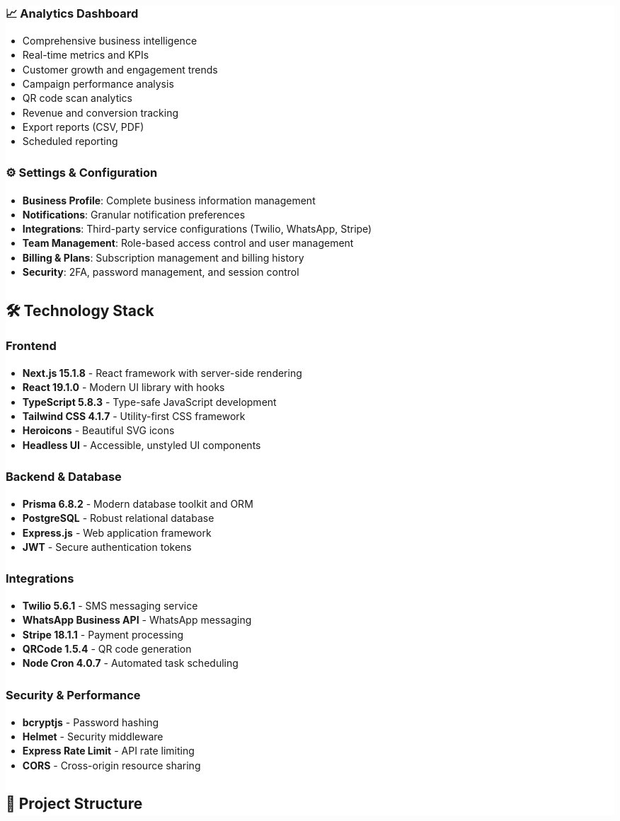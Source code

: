 ### 📈 **Analytics Dashboard**
- Comprehensive business intelligence
- Real-time metrics and KPIs
- Customer growth and engagement trends
- Campaign performance analysis
- QR code scan analytics
- Revenue and conversion tracking
- Export reports (CSV, PDF)
- Scheduled reporting

### ⚙️ **Settings & Configuration**
- **Business Profile**: Complete business information management
- **Notifications**: Granular notification preferences
- **Integrations**: Third-party service configurations (Twilio, WhatsApp, Stripe)
- **Team Management**: Role-based access control and user management
- **Billing & Plans**: Subscription management and billing history
- **Security**: 2FA, password management, and session control

## 🛠️ Technology Stack

### Frontend
- **Next.js 15.1.8** - React framework with server-side rendering
- **React 19.1.0** - Modern UI library with hooks
- **TypeScript 5.8.3** - Type-safe JavaScript development
- **Tailwind CSS 4.1.7** - Utility-first CSS framework
- **Heroicons** - Beautiful SVG icons
- **Headless UI** - Accessible, unstyled UI components

### Backend & Database
- **Prisma 6.8.2** - Modern database toolkit and ORM
- **PostgreSQL** - Robust relational database
- **Express.js** - Web application framework
- **JWT** - Secure authentication tokens

### Integrations
- **Twilio 5.6.1** - SMS messaging service
- **WhatsApp Business API** - WhatsApp messaging
- **Stripe 18.1.1** - Payment processing
- **QRCode 1.5.4** - QR code generation
- **Node Cron 4.0.7** - Automated task scheduling

### Security & Performance
- **bcryptjs** - Password hashing
- **Helmet** - Security middleware
- **Express Rate Limit** - API rate limiting
- **CORS** - Cross-origin resource sharing

## 📁 Project Structure
